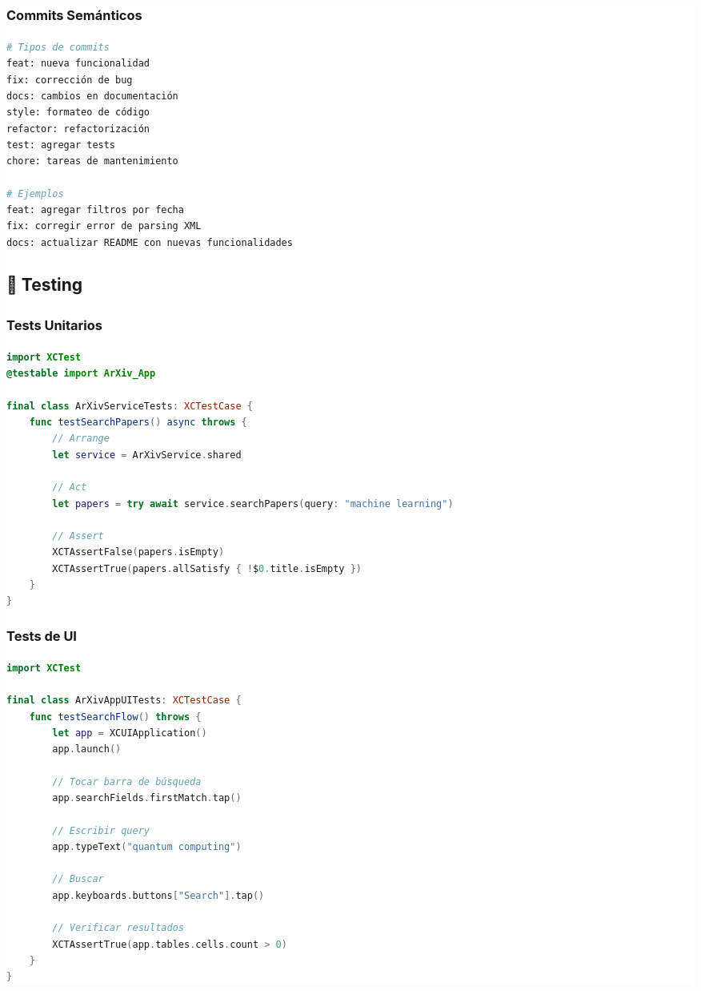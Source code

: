 ### Commits Semánticos
```bash
# Tipos de commits
feat: nueva funcionalidad
fix: corrección de bug
docs: cambios en documentación
style: formateo de código
refactor: refactorización
test: agregar tests
chore: tareas de mantenimiento

# Ejemplos
feat: agregar filtros por fecha
fix: corregir error de parsing XML
docs: actualizar README con nuevas funcionalidades
```

## 🧪 Testing

### Tests Unitarios
```swift
import XCTest
@testable import ArXiv_App

final class ArXivServiceTests: XCTestCase {
    func testSearchPapers() async throws {
        // Arrange
        let service = ArXivService.shared
        
        // Act
        let papers = try await service.searchPapers(query: "machine learning")
        
        // Assert
        XCTAssertFalse(papers.isEmpty)
        XCTAssertTrue(papers.allSatisfy { !$0.title.isEmpty })
    }
}
```

### Tests de UI
```swift
import XCTest

final class ArXivAppUITests: XCTestCase {
    func testSearchFlow() throws {
        let app = XCUIApplication()
        app.launch()
        
        // Tocar barra de búsqueda
        app.searchFields.firstMatch.tap()
        
        // Escribir query
        app.typeText("quantum computing")
        
        // Buscar
        app.keyboards.buttons["Search"].tap()
        
        // Verificar resultados
        XCTAssertTrue(app.tables.cells.count > 0)
    }
}
```
